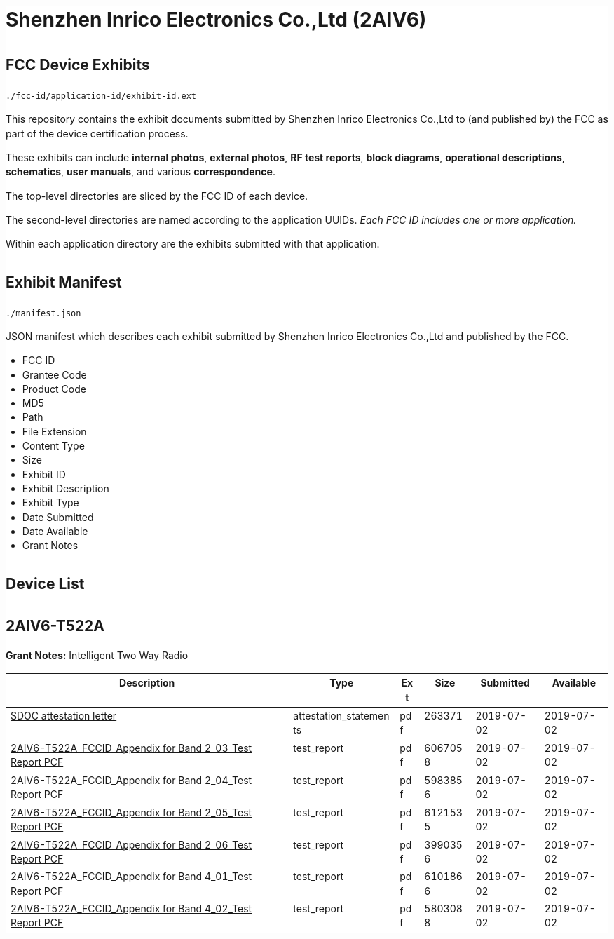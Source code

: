 # Shenzhen Inrico Electronics Co.,Ltd (2AIV6)
## FCC Device Exhibits

```
./fcc-id/application-id/exhibit-id.ext
```

This repository contains the exhibit documents submitted by Shenzhen Inrico Electronics Co.,Ltd to (and published by) the FCC as part of the device certification process.

These exhibits can include **internal photos**, **external photos**, **RF test reports**, **block diagrams**, **operational descriptions**, **schematics**, **user manuals**, and various **correspondence**.

The top-level directories are sliced by the FCC ID of each device.

The second-level directories are named according to the application UUIDs. *Each FCC ID includes one or more application.*

Within each application directory are the exhibits submitted with that application. 

## Exhibit Manifest

```
./manifest.json
```

JSON manifest which describes each exhibit submitted by Shenzhen Inrico Electronics Co.,Ltd and published by the FCC.

- FCC ID
- Grantee Code
- Product Code
- MD5
- Path
- File Extension
- Content Type
- Size
- Exhibit ID
- Exhibit Description
- Exhibit Type
- Date Submitted
- Date Available
- Grant Notes

## Device List
## 2AIV6-T522A
**Grant Notes:** Intelligent Two Way Radio

| Description | Type | Ext | Size | Submitted | Available |
| ----------- | ---- | --- | ---- | --------- | --------- |
| [SDOC attestation letter](2AIV6-T522A/a4ded18c9eb13edd2681eb2a21d38b69/4342208.pdf) | attestation_statements | pdf | 263371 | 2019-07-02 | 2019-07-02 |
| [2AIV6-T522A_FCCID_Appendix for Band 2_03_Test Report PCF](2AIV6-T522A/a4ded18c9eb13edd2681eb2a21d38b69/4342134.pdf) | test_report | pdf | 6067058 | 2019-07-02 | 2019-07-02 |
| [2AIV6-T522A_FCCID_Appendix for Band 2_04_Test Report PCF](2AIV6-T522A/a4ded18c9eb13edd2681eb2a21d38b69/4342135.pdf) | test_report | pdf | 5983856 | 2019-07-02 | 2019-07-02 |
| [2AIV6-T522A_FCCID_Appendix for Band 2_05_Test Report PCF](2AIV6-T522A/a4ded18c9eb13edd2681eb2a21d38b69/4342136.pdf) | test_report | pdf | 6121535 | 2019-07-02 | 2019-07-02 |
| [2AIV6-T522A_FCCID_Appendix for Band 2_06_Test Report PCF](2AIV6-T522A/a4ded18c9eb13edd2681eb2a21d38b69/4342137.pdf) | test_report | pdf | 3990356 | 2019-07-02 | 2019-07-02 |
| [2AIV6-T522A_FCCID_Appendix for Band 4_01_Test Report PCF](2AIV6-T522A/a4ded18c9eb13edd2681eb2a21d38b69/4342138.pdf) | test_report | pdf | 6101866 | 2019-07-02 | 2019-07-02 |
| [2AIV6-T522A_FCCID_Appendix for Band 4_02_Test Report PCF](2AIV6-T522A/a4ded18c9eb13edd2681eb2a21d38b69/4342139.pdf) | test_report | pdf | 5803088 | 2019-07-02 | 2019-07-02 |
